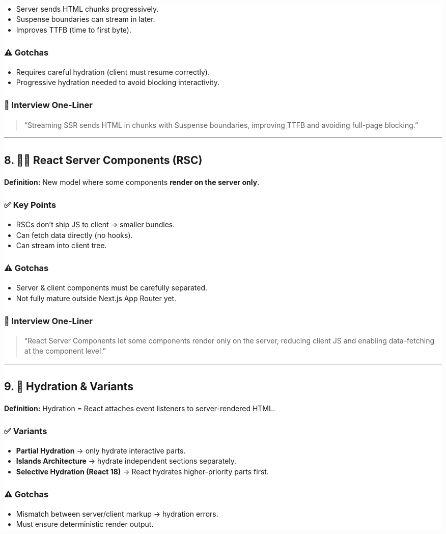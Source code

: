 * Server sends HTML chunks progressively.
* Suspense boundaries can stream in later.
* Improves TTFB (time to first byte).

### ⚠️ Gotchas

* Requires careful hydration (client must resume correctly).
* Progressive hydration needed to avoid blocking interactivity.

### 🎯 Interview One-Liner

> “Streaming SSR sends HTML in chunks with Suspense boundaries, improving TTFB and avoiding full-page blocking.”

---

## 8. 🧑‍💻 React Server Components (RSC)

**Definition:**
New model where some components **render on the server only**.

### ✅ Key Points

* RSCs don’t ship JS to client → smaller bundles.
* Can fetch data directly (no hooks).
* Can stream into client tree.

### ⚠️ Gotchas

* Server & client components must be carefully separated.
* Not fully mature outside Next.js App Router yet.

### 🎯 Interview One-Liner

> “React Server Components let some components render only on the server, reducing client JS and enabling data-fetching at the component level.”

---

## 9. 🧩 Hydration & Variants

**Definition:**
Hydration = React attaches event listeners to server-rendered HTML.

### ✅ Variants

* **Partial Hydration** → only hydrate interactive parts.
* **Islands Architecture** → hydrate independent sections separately.
* **Selective Hydration (React 18)** → React hydrates higher-priority parts first.

### ⚠️ Gotchas

* Mismatch between server/client markup → hydration errors.
* Must ensure deterministic render output.
